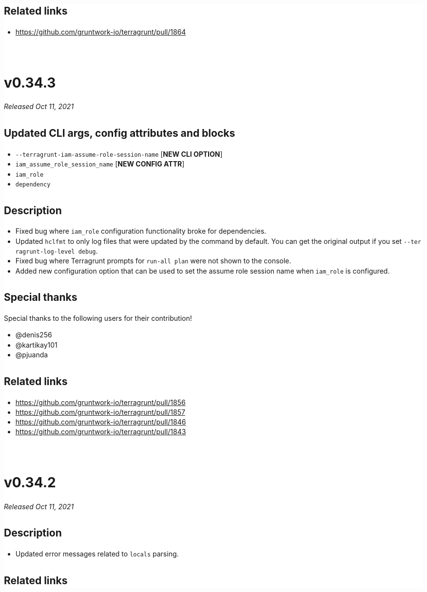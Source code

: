 
## Related links

- https://github.com/gruntwork-io/terragrunt/pull/1864
<br>

# v0.34.3
_Released Oct 11, 2021_
## Updated CLI args, config attributes and blocks

* `--terragrunt-iam-assume-role-session-name` [**NEW CLI OPTION**]
* `iam_assume_role_session_name` [**NEW CONFIG ATTR**]
* `iam_role`
* `dependency`

## Description

* Fixed bug where `iam_role` configuration functionality broke for dependencies.
* Updated `hclfmt` to only log files that were updated by the command by default. You can get the original output if you set `--terragrunt-log-level debug`.
* Fixed bug where Terragrunt prompts for `run-all plan` were not shown to the console.
* Added new configuration option that can be used to set the assume role session name when `iam_role` is configured.

## Special thanks

Special thanks to the following users for their contribution!

- @denis256 
- @kartikay101
- @pjuanda

## Related links

- https://github.com/gruntwork-io/terragrunt/pull/1856
- https://github.com/gruntwork-io/terragrunt/pull/1857
- https://github.com/gruntwork-io/terragrunt/pull/1846
- https://github.com/gruntwork-io/terragrunt/pull/1843
<br>

# v0.34.2
_Released Oct 11, 2021_
## Description

* Updated error messages related to `locals` parsing.

## Related links
